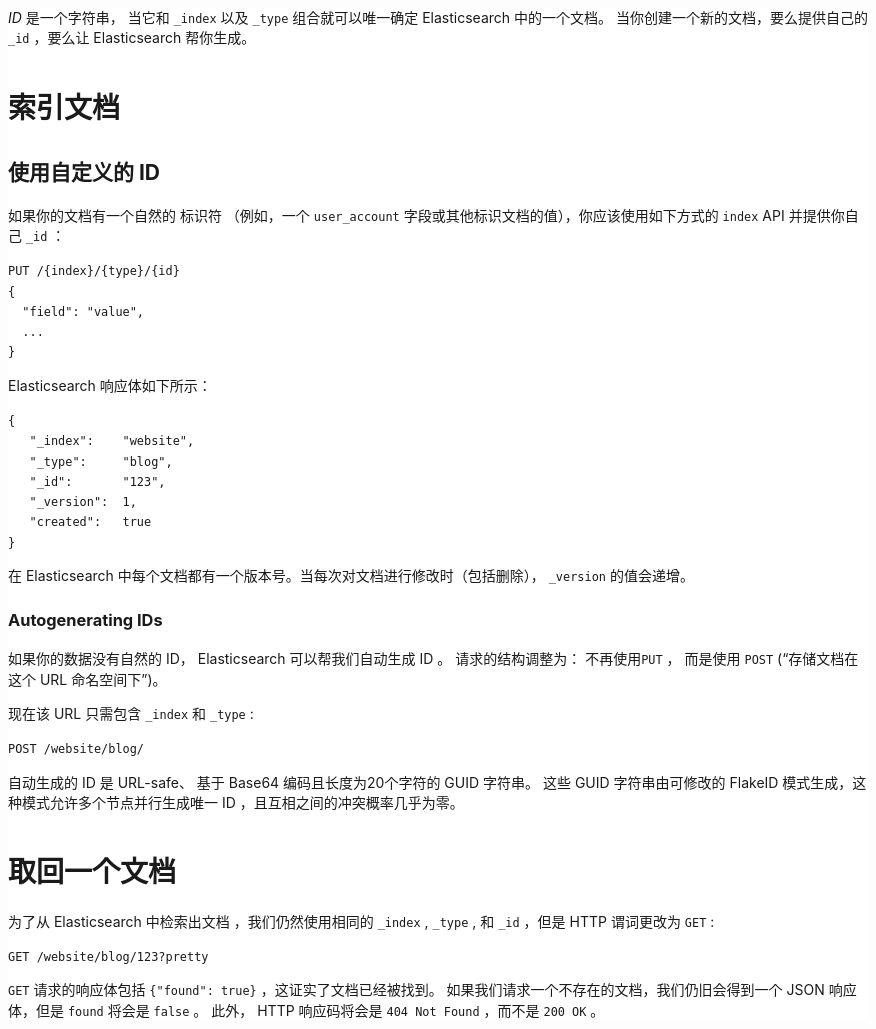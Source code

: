 *ID* 是一个字符串， 当它和 `_index` 以及 `_type` 组合就可以唯一确定 Elasticsearch 中的一个文档。 当你创建一个新的文档，要么提供自己的 `_id` ，要么让 Elasticsearch 帮你生成。

# 索引文档

## 使用自定义的 ID

如果你的文档有一个自然的 标识符 （例如，一个 `user_account` 字段或其他标识文档的值），你应该使用如下方式的 `index` API 并提供你自己 `_id` ：

```
PUT /{index}/{type}/{id}
{
  "field": "value",
  ...
}
```

Elasticsearch 响应体如下所示：

```
{
   "_index":    "website",
   "_type":     "blog",
   "_id":       "123",
   "_version":  1,
   "created":   true
}
```

在 Elasticsearch 中每个文档都有一个版本号。当每次对文档进行修改时（包括删除）， `_version` 的值会递增。

### Autogenerating IDs

如果你的数据没有自然的 ID， Elasticsearch 可以帮我们自动生成 ID 。 请求的结构调整为： 不再使用`PUT` ， 而是使用 `POST` (“存储文档在这个 URL 命名空间下”)。

现在该 URL 只需包含 `_index` 和 `_type` :

```
POST /website/blog/
```

自动生成的 ID 是 URL-safe、 基于 Base64 编码且长度为20个字符的 GUID 字符串。 这些 GUID 字符串由可修改的 FlakeID 模式生成，这种模式允许多个节点并行生成唯一 ID ，且互相之间的冲突概率几乎为零。

# 取回一个文档

为了从 Elasticsearch 中检索出文档 ，我们仍然使用相同的 `_index` , `_type` , 和 `_id` ，但是 HTTP 谓词更改为 `GET` :

```
GET /website/blog/123?pretty
```

`GET` 请求的响应体包括 `{"found": true}` ，这证实了文档已经被找到。 如果我们请求一个不存在的文档，我们仍旧会得到一个 JSON 响应体，但是 `found` 将会是 `false` 。 此外， HTTP 响应码将会是 `404 Not Found` ，而不是 `200 OK` 。
